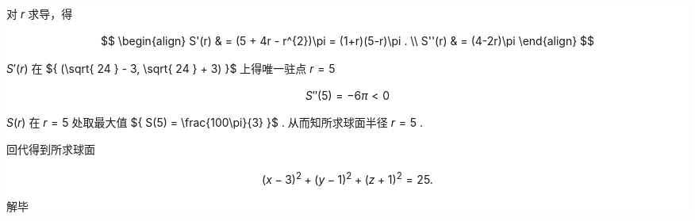 对 ${ r }$ 求导，得

$$
\begin{align}
S'(r) & = (5 + 4r - r^{2})\pi = (1+r)(5-r)\pi . \\
S''(r) & = (4-2r)\pi
\end{align}
$$

 ${ S'(r) }$ 在 ${ (\sqrt{ 24 } - 3, \sqrt{ 24 } + 3) }$ 上得唯一驻点 ${ r=5 }$ 

$$
S''(5) = -6\pi < 0
$$

 ${ S(r) }$ 在 ${ r=5 }$ 处取最大值 ${ S(5) = \frac{100\pi}{3} }$ .
从而知所求球面半径 ${ r=5 }$ .

回代得到所求球面

$$
(x-3)^{2} + (y-1)^{2} + (z+1)^{2} = 25.
$$

解毕

